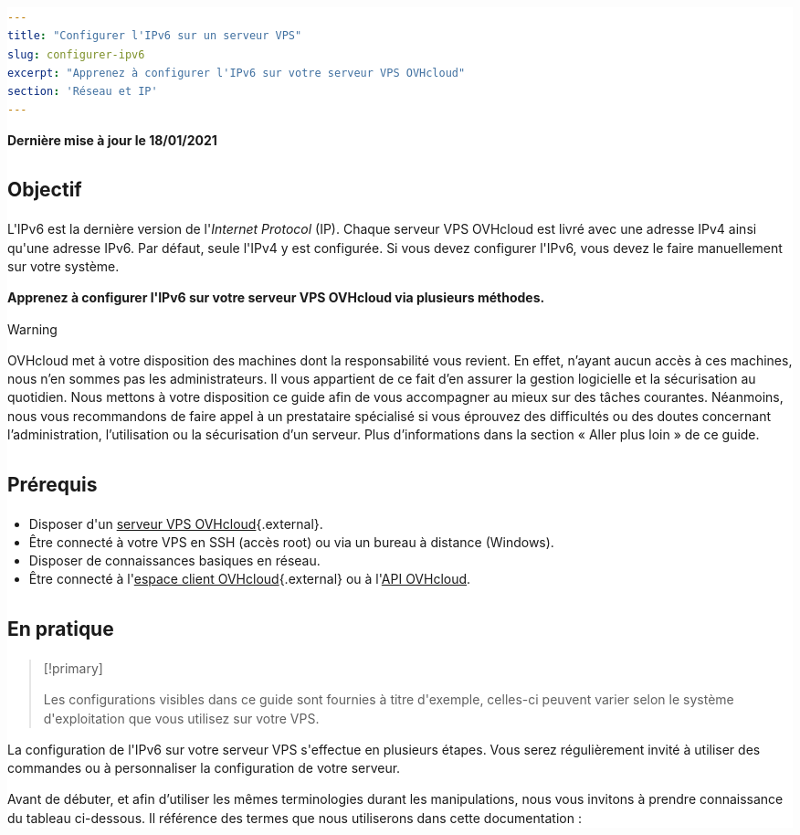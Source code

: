```yaml
---
title: "Configurer l'IPv6 sur un serveur VPS"
slug: configurer-ipv6
excerpt: "Apprenez à configurer l'IPv6 sur votre serveur VPS OVHcloud"
section: 'Réseau et IP'
---
```


**Dernière mise à jour le 18/01/2021**

## Objectif

L'IPv6 est la dernière version de l'*Internet Protocol* (IP). Chaque serveur VPS OVHcloud est livré avec une adresse IPv4 ainsi qu'une adresse IPv6. Par défaut, seule l'IPv4 y est configurée. Si vous devez configurer l'IPv6, vous devez le faire manuellement sur votre système.

**Apprenez à configurer l'IPv6 sur votre serveur VPS OVHcloud via plusieurs méthodes.**

> [!warning]
>
> OVHcloud met à votre disposition des machines dont la responsabilité vous revient. En effet, n’ayant aucun accès à ces machines, nous n’en sommes pas les administrateurs. Il vous appartient de ce fait d’en assurer la gestion logicielle et la sécurisation au quotidien. Nous mettons à votre disposition ce guide afin de vous accompagner au mieux sur des tâches courantes. Néanmoins, nous vous recommandons de faire appel à un prestataire spécialisé si vous éprouvez des difficultés ou des doutes concernant l’administration, l’utilisation ou la sécurisation d’un serveur. Plus d’informations dans la section « Aller plus loin » de ce guide.
> 

## Prérequis

- Disposer d'un [serveur VPS OVHcloud](https://www.ovhcloud.com/fr-ca/vps/){.external}.
- Être connecté à votre VPS en SSH (accès root) ou via un bureau à distance (Windows).
- Disposer de connaissances basiques en réseau.
- Être connecté à l'[espace client OVHcloud](https://ca.ovh.com/auth/?action=gotomanager&from=https://www.ovh.com/ca/fr/&ovhSubsidiary=qc){.external} ou à l'[API OVHcloud](https://ca.api.ovh.com/console/).

## En pratique

> [!primary]
>
> Les configurations visibles dans ce guide sont fournies à titre d'exemple, celles-ci peuvent varier selon le système d'exploitation que vous utilisez sur votre VPS.
> 

La configuration de l'IPv6 sur votre serveur VPS s'effectue en plusieurs étapes. Vous serez régulièrement invité à utiliser des commandes ou à personnaliser la configuration de votre serveur. 

Avant de débuter, et afin d’utiliser les mêmes terminologies durant les manipulations, nous vous invitons à prendre connaissance du tableau ci-dessous. Il référence des termes que nous utiliserons dans cette documentation :
